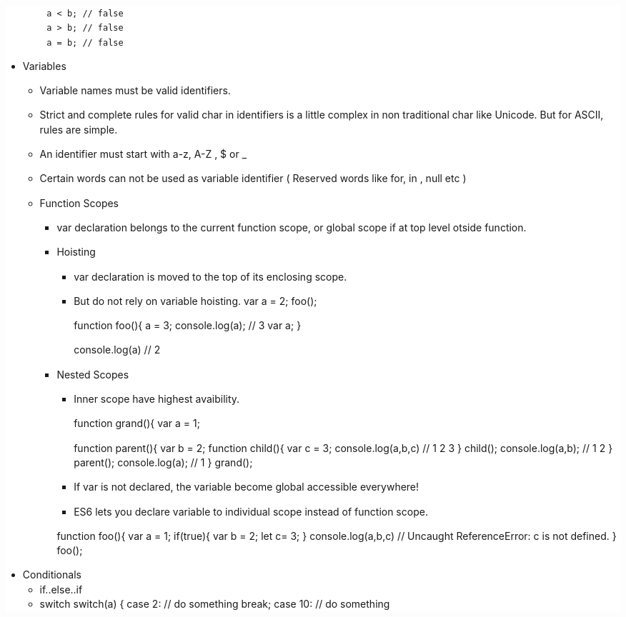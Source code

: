 			a < b; // false
			a > b; // false
			a = b; // false
- Variables
	- Variable names must be valid identifiers. 
	- Strict and complete rules for valid char in identifiers is a little complex in non traditional char like Unicode. But for ASCII, rules are simple.
	- An identifier must start with a-z, A-Z , $ or _ 
	- Certain words can not be used as variable identifier ( Reserved words like for, in , null etc )

	- Function Scopes
		- var declaration belongs to the current function scope, or global scope if at top level otside function.
		- Hoisting
			- var declaration is moved to the top of its enclosing scope.
			- But do not rely on variable hoisting.
				var a = 2;
                foo();
                
                function foo(){
                  a = 3;
                  console.log(a);   // 3
                  var a;
                }
                
                console.log(a)  // 2
		- Nested Scopes
			- Inner scope have highest avaibility.

				function grand(){
				 var a = 1;
				 
				 function parent(){
				   var b = 2;
				   function child(){
				     var c = 3;
					 console.log(a,b,c)  // 1 2 3
				   }
				   child();
				   console.log(a,b);  // 1 2
				 }
				 parent();
				 console.log(a);  // 1
				}
				grand();
			- If var is not declared, the variable become global accessible everywhere!
			- ES6 lets you declare variable to individual scope instead of function scope.

			function foo(){
            	var a = 1;
            	if(true){
            		var b = 2;
            		let c= 3;
            	}
            	console.log(a,b,c) // Uncaught ReferenceError: c is not defined.
            }
            foo();
- Conditionals
	- if..else..if
	- switch
			switch(a) {
				case 2:
						// do something
						break;
				case 10:
						// do something